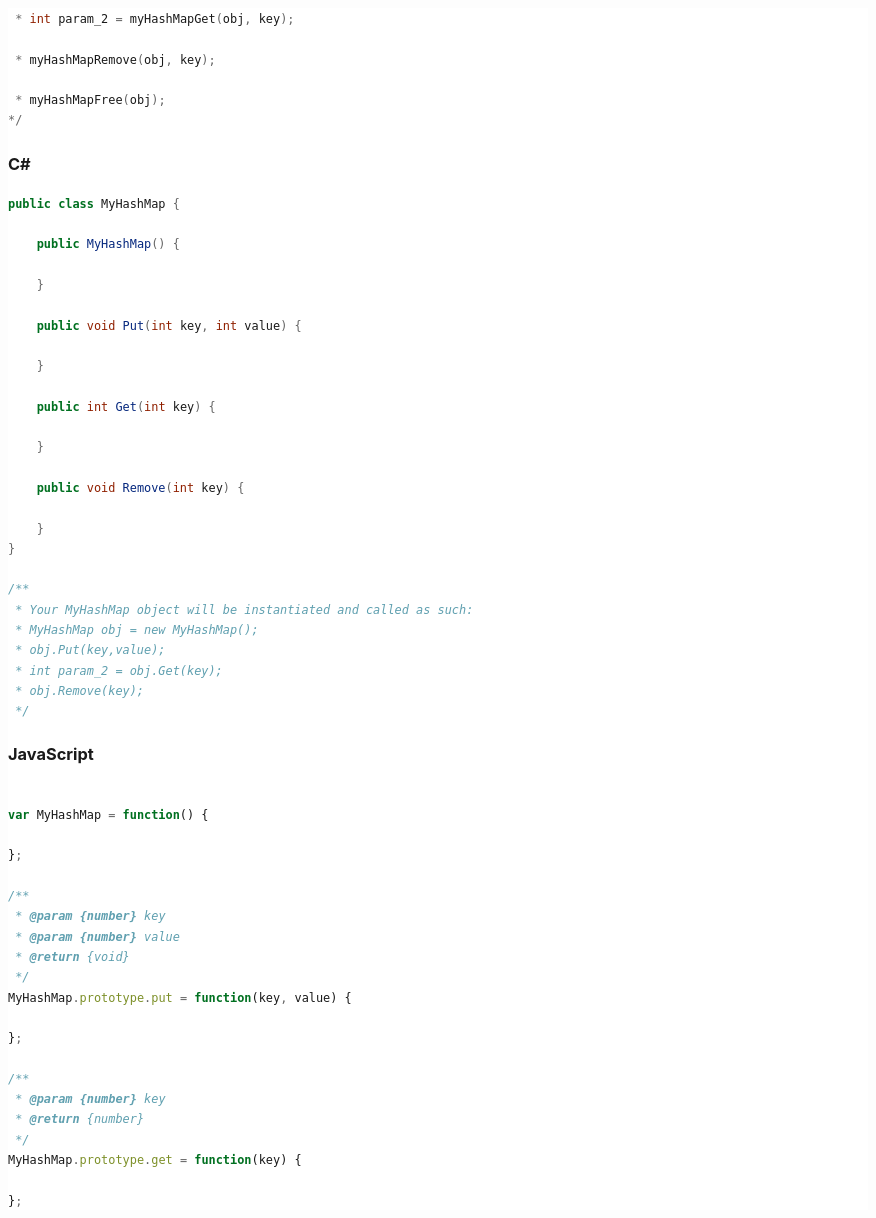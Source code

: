```c
 * int param_2 = myHashMapGet(obj, key);
 
 * myHashMapRemove(obj, key);
 
 * myHashMapFree(obj);
*/
```

### C#

```csharp
public class MyHashMap {

    public MyHashMap() {
        
    }
    
    public void Put(int key, int value) {
        
    }
    
    public int Get(int key) {
        
    }
    
    public void Remove(int key) {
        
    }
}

/**
 * Your MyHashMap object will be instantiated and called as such:
 * MyHashMap obj = new MyHashMap();
 * obj.Put(key,value);
 * int param_2 = obj.Get(key);
 * obj.Remove(key);
 */
```

### JavaScript

```javascript

var MyHashMap = function() {
    
};

/** 
 * @param {number} key 
 * @param {number} value
 * @return {void}
 */
MyHashMap.prototype.put = function(key, value) {
    
};

/** 
 * @param {number} key
 * @return {number}
 */
MyHashMap.prototype.get = function(key) {
    
};

```